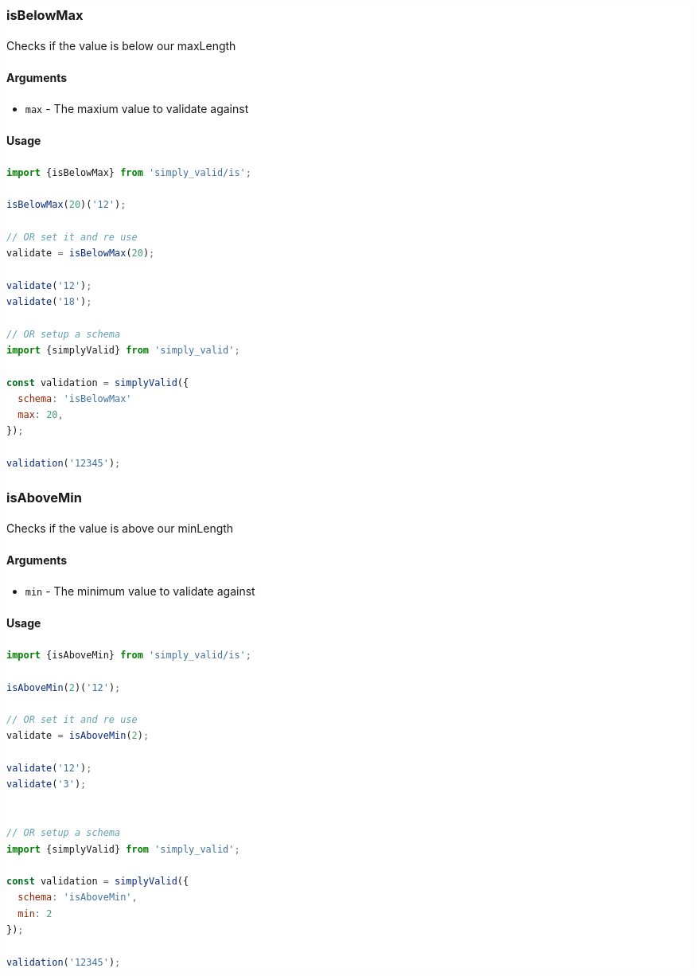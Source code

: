 ### isBelowMax
Checks if the value is below our maxLength

#### Arguments

- `max` - The maxium value to validate against

#### Usage
```js
import {isBelowMax} from 'simply_valid/is';

isBelowMax(20)('12');

// OR set it and re use
validate = isBelowMax(20);

validate('12');
validate('18');

// OR setup a schema
import {simplyValid} from 'simply_valid';

const validation = simplyValid({
  schema: 'isBelowMax'
  max: 20,
});

validation('12345');
```

### isAboveMin
Checks if the value is above our minLength

#### Arguments

- `min` - The minimum value to validate against

#### Usage
```js
import {isAboveMin} from 'simply_valid/is';

isAboveMin(2)('12');

// OR set it and re use
validate = isAboveMin(2);

validate('12');
validate('3');


// OR setup a schema
import {simplyValid} from 'simply_valid';

const validation = simplyValid({
  schema: 'isAboveMin',
  min: 2
});

validation('12345');
```
